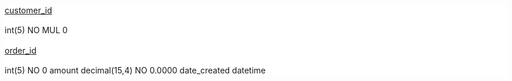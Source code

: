 [customer_id](#customers)</td>

<td>int(5)</td>

<td></td>

<td>NO</td>

<td>MUL</td>

<td>0</td>

<td></td>

<td></td>

</tr>

<tr>

<td>

[order_id](#orders)</td>

<td>int(5)</td>

<td></td>

<td>NO</td>

<td></td>

<td>0</td>

<td></td>

<td></td>

</tr>

<tr>

<td>amount</td>

<td>decimal(15,4)</td>

<td></td>

<td>NO</td>

<td></td>

<td>0.0000</td>

<td></td>

<td></td>

</tr>

<tr>

<td>date_created</td>

<td>datetime</td>
